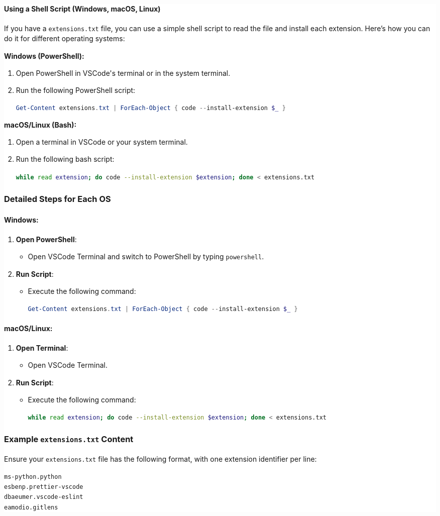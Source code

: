 #### Using a Shell Script (Windows, macOS, Linux)

If you have a `extensions.txt` file, you can use a simple shell script to read the file and install each extension. Here’s how you can do it for different operating systems:

**Windows (PowerShell):**

1. Open PowerShell in VSCode's terminal or in the system terminal.
2. Run the following PowerShell script:

   ```powershell
   Get-Content extensions.txt | ForEach-Object { code --install-extension $_ }
   ```

**macOS/Linux (Bash):**

1. Open a terminal in VSCode or your system terminal.
2. Run the following bash script:

   ```bash
   while read extension; do code --install-extension $extension; done < extensions.txt
   ```

### Detailed Steps for Each OS

#### Windows:

1. **Open PowerShell**:
   - Open VSCode Terminal and switch to PowerShell by typing `powershell`.

2. **Run Script**:
   - Execute the following command:
     ```powershell
     Get-Content extensions.txt | ForEach-Object { code --install-extension $_ }
     ```

#### macOS/Linux:

1. **Open Terminal**:
   - Open VSCode Terminal.

2. **Run Script**:
   - Execute the following command:
     ```bash
     while read extension; do code --install-extension $extension; done < extensions.txt
     ```

### Example `extensions.txt` Content

Ensure your `extensions.txt` file has the following format, with one extension identifier per line:

```
ms-python.python
esbenp.prettier-vscode
dbaeumer.vscode-eslint
eamodio.gitlens
```
